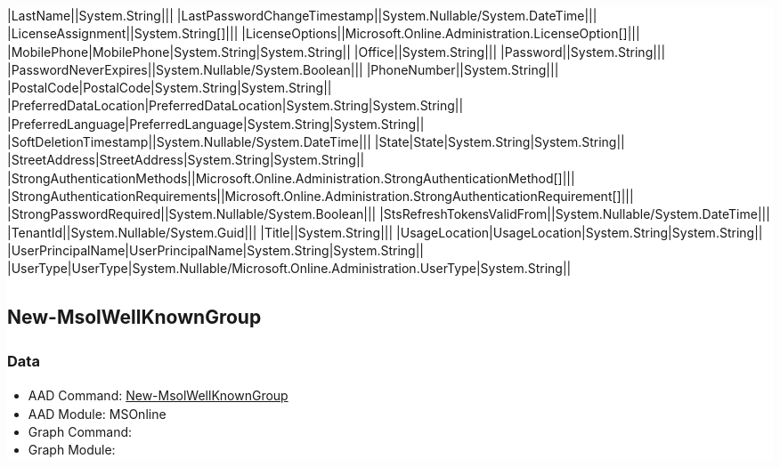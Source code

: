 |LastName||System.String|||
|LastPasswordChangeTimestamp||System.Nullable/System.DateTime|||
|LicenseAssignment||System.String[]|||
|LicenseOptions||Microsoft.Online.Administration.LicenseOption[]|||
|MobilePhone|MobilePhone|System.String|System.String||
|Office||System.String|||
|Password||System.String|||
|PasswordNeverExpires||System.Nullable/System.Boolean|||
|PhoneNumber||System.String|||
|PostalCode|PostalCode|System.String|System.String||
|PreferredDataLocation|PreferredDataLocation|System.String|System.String||
|PreferredLanguage|PreferredLanguage|System.String|System.String||
|SoftDeletionTimestamp||System.Nullable/System.DateTime|||
|State|State|System.String|System.String||
|StreetAddress|StreetAddress|System.String|System.String||
|StrongAuthenticationMethods||Microsoft.Online.Administration.StrongAuthenticationMethod[]|||
|StrongAuthenticationRequirements||Microsoft.Online.Administration.StrongAuthenticationRequirement[]|||
|StrongPasswordRequired||System.Nullable/System.Boolean|||
|StsRefreshTokensValidFrom||System.Nullable/System.DateTime|||
|TenantId||System.Nullable/System.Guid|||
|Title||System.String|||
|UsageLocation|UsageLocation|System.String|System.String||
|UserPrincipalName|UserPrincipalName|System.String|System.String||
|UserType|UserType|System.Nullable/Microsoft.Online.Administration.UserType|System.String||

## New-MsolWellKnownGroup

### Data

+ AAD Command: [New-MsolWellKnownGroup](https://docs.microsoft.com/en-us/powershell/module/MSOnline/New-MsolWellKnownGroup)
+ AAD Module: MSOnline
+ Graph Command: 
+ Graph Module: 
